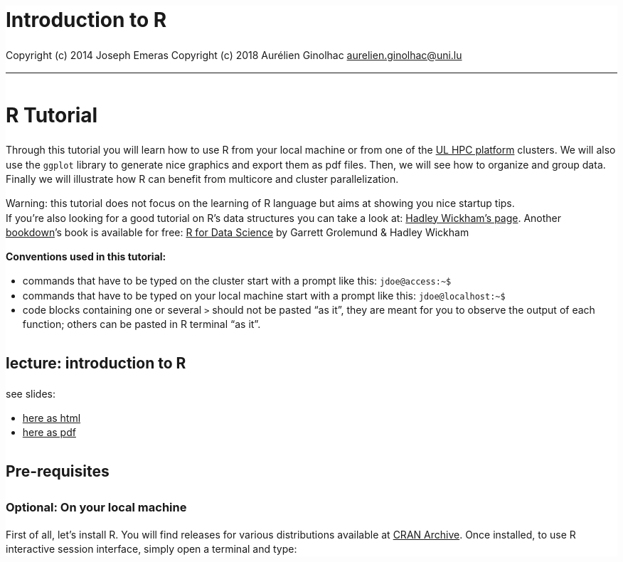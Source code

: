 Introduction to R
================

Copyright (c) 2014 Joseph Emeras Copyright (c) 2018 Aurélien Ginolhac
<aurelien.ginolhac@uni.lu>

-----

# R Tutorial

Through this tutorial you will learn how to use R from your local
machine or from one of the [UL HPC platform](http://hpc.uni.lu)
clusters. We will also use the `ggplot` library to generate nice
graphics and export them as pdf files. Then, we will see how to organize
and group data. Finally we will illustrate how R can benefit from
multicore and cluster parallelization.

Warning: this tutorial does not focus on the learning of R language but
aims at showing you nice startup tips.  
If you’re also looking for a good tutorial on R’s data structures you
can take a look at: [Hadley Wickham’s
page](http://adv-r.had.co.nz/Data-structures.html). Another
[bookdown](https://bookdown.org/)’s book is available for free: [R for
Data Science](http://r4ds.had.co.nz/index.html) by Garrett Grolemund &
Hadley Wickham

**Conventions used in this tutorial:**

  - commands that have to be typed on the cluster start with a prompt
    like this: `jdoe@access:~$`
  - commands that have to be typed on your local machine start with a
    prompt like this: `jdoe@localhost:~$`
  - code blocks containing one or several `>` should not be pasted “as
    it”, they are meant for you to observe the output of each function;
    others can be pasted in R terminal “as it”.

## lecture: introduction to R

see slides:

  - [here as
    html](https://cdn.rawgit.com/ULHPC/tutorials/devel/advanced/R/Intro_PS.html)
  - [here as
    pdf](https://github.com/ULHPC/tutorials/raw/devel/advanced/R/Intro_PS.pdf)

## Pre-requisites

### Optional: On your local machine

First of all, let’s install R. You will find releases for various
distributions available at [CRAN Archive](http://cran.r-project.org/).
Once installed, to use R interactive session interface, simply open a
terminal and type:
